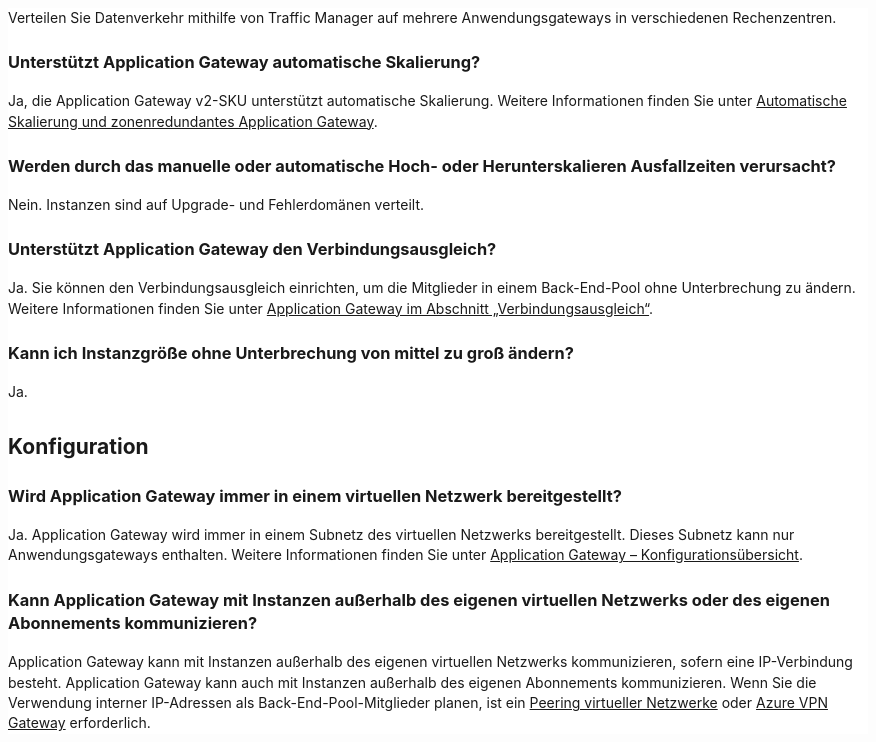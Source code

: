 Verteilen Sie Datenverkehr mithilfe von Traffic Manager auf mehrere Anwendungsgateways in verschiedenen Rechenzentren.

### <a name="does-application-gateway-support-autoscaling"></a>Unterstützt Application Gateway automatische Skalierung?

Ja, die Application Gateway v2-SKU unterstützt automatische Skalierung. Weitere Informationen finden Sie unter [Automatische Skalierung und zonenredundantes Application Gateway](application-gateway-autoscaling-zone-redundant.md).

### <a name="does-manual-or-automatic-scale-up-or-scale-down-cause-downtime"></a>Werden durch das manuelle oder automatische Hoch- oder Herunterskalieren Ausfallzeiten verursacht?

Nein. Instanzen sind auf Upgrade- und Fehlerdomänen verteilt.

### <a name="does-application-gateway-support-connection-draining"></a>Unterstützt Application Gateway den Verbindungsausgleich?

Ja. Sie können den Verbindungsausgleich einrichten, um die Mitglieder in einem Back-End-Pool ohne Unterbrechung zu ändern. Weitere Informationen finden Sie unter [Application Gateway im Abschnitt „Verbindungsausgleich“](features.md#connection-draining).

### <a name="can-i-change-instance-size-from-medium-to-large-without-disruption"></a>Kann ich Instanzgröße ohne Unterbrechung von mittel zu groß ändern?

Ja.

## <a name="configuration"></a>Konfiguration

### <a name="is-application-gateway-always-deployed-in-a-virtual-network"></a>Wird Application Gateway immer in einem virtuellen Netzwerk bereitgestellt?

Ja. Application Gateway wird immer in einem Subnetz des virtuellen Netzwerks bereitgestellt. Dieses Subnetz kann nur Anwendungsgateways enthalten. Weitere Informationen finden Sie unter [Application Gateway – Konfigurationsübersicht](./configuration-infrastructure.md#virtual-network-and-dedicated-subnet).

### <a name="can-application-gateway-communicate-with-instances-outside-of-its-virtual-network-or-outside-of-its-subscription"></a>Kann Application Gateway mit Instanzen außerhalb des eigenen virtuellen Netzwerks oder des eigenen Abonnements kommunizieren?

Application Gateway kann mit Instanzen außerhalb des eigenen virtuellen Netzwerks kommunizieren, sofern eine IP-Verbindung besteht. Application Gateway kann auch mit Instanzen außerhalb des eigenen Abonnements kommunizieren. Wenn Sie die Verwendung interner IP-Adressen als Back-End-Pool-Mitglieder planen, ist ein [Peering virtueller Netzwerke](../virtual-network/virtual-network-peering-overview.md) oder [Azure VPN Gateway](../vpn-gateway/vpn-gateway-about-vpngateways.md) erforderlich.
